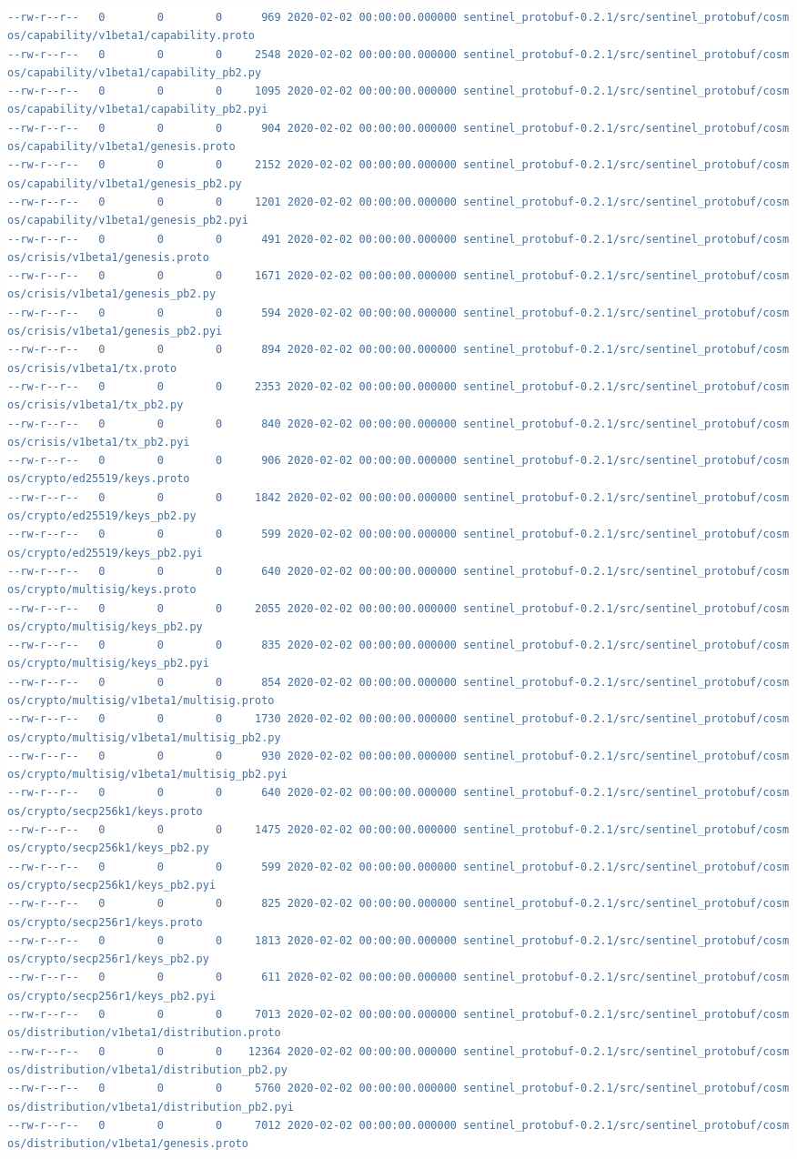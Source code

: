 ```diff
--rw-r--r--   0        0        0      969 2020-02-02 00:00:00.000000 sentinel_protobuf-0.2.1/src/sentinel_protobuf/cosmos/capability/v1beta1/capability.proto
--rw-r--r--   0        0        0     2548 2020-02-02 00:00:00.000000 sentinel_protobuf-0.2.1/src/sentinel_protobuf/cosmos/capability/v1beta1/capability_pb2.py
--rw-r--r--   0        0        0     1095 2020-02-02 00:00:00.000000 sentinel_protobuf-0.2.1/src/sentinel_protobuf/cosmos/capability/v1beta1/capability_pb2.pyi
--rw-r--r--   0        0        0      904 2020-02-02 00:00:00.000000 sentinel_protobuf-0.2.1/src/sentinel_protobuf/cosmos/capability/v1beta1/genesis.proto
--rw-r--r--   0        0        0     2152 2020-02-02 00:00:00.000000 sentinel_protobuf-0.2.1/src/sentinel_protobuf/cosmos/capability/v1beta1/genesis_pb2.py
--rw-r--r--   0        0        0     1201 2020-02-02 00:00:00.000000 sentinel_protobuf-0.2.1/src/sentinel_protobuf/cosmos/capability/v1beta1/genesis_pb2.pyi
--rw-r--r--   0        0        0      491 2020-02-02 00:00:00.000000 sentinel_protobuf-0.2.1/src/sentinel_protobuf/cosmos/crisis/v1beta1/genesis.proto
--rw-r--r--   0        0        0     1671 2020-02-02 00:00:00.000000 sentinel_protobuf-0.2.1/src/sentinel_protobuf/cosmos/crisis/v1beta1/genesis_pb2.py
--rw-r--r--   0        0        0      594 2020-02-02 00:00:00.000000 sentinel_protobuf-0.2.1/src/sentinel_protobuf/cosmos/crisis/v1beta1/genesis_pb2.pyi
--rw-r--r--   0        0        0      894 2020-02-02 00:00:00.000000 sentinel_protobuf-0.2.1/src/sentinel_protobuf/cosmos/crisis/v1beta1/tx.proto
--rw-r--r--   0        0        0     2353 2020-02-02 00:00:00.000000 sentinel_protobuf-0.2.1/src/sentinel_protobuf/cosmos/crisis/v1beta1/tx_pb2.py
--rw-r--r--   0        0        0      840 2020-02-02 00:00:00.000000 sentinel_protobuf-0.2.1/src/sentinel_protobuf/cosmos/crisis/v1beta1/tx_pb2.pyi
--rw-r--r--   0        0        0      906 2020-02-02 00:00:00.000000 sentinel_protobuf-0.2.1/src/sentinel_protobuf/cosmos/crypto/ed25519/keys.proto
--rw-r--r--   0        0        0     1842 2020-02-02 00:00:00.000000 sentinel_protobuf-0.2.1/src/sentinel_protobuf/cosmos/crypto/ed25519/keys_pb2.py
--rw-r--r--   0        0        0      599 2020-02-02 00:00:00.000000 sentinel_protobuf-0.2.1/src/sentinel_protobuf/cosmos/crypto/ed25519/keys_pb2.pyi
--rw-r--r--   0        0        0      640 2020-02-02 00:00:00.000000 sentinel_protobuf-0.2.1/src/sentinel_protobuf/cosmos/crypto/multisig/keys.proto
--rw-r--r--   0        0        0     2055 2020-02-02 00:00:00.000000 sentinel_protobuf-0.2.1/src/sentinel_protobuf/cosmos/crypto/multisig/keys_pb2.py
--rw-r--r--   0        0        0      835 2020-02-02 00:00:00.000000 sentinel_protobuf-0.2.1/src/sentinel_protobuf/cosmos/crypto/multisig/keys_pb2.pyi
--rw-r--r--   0        0        0      854 2020-02-02 00:00:00.000000 sentinel_protobuf-0.2.1/src/sentinel_protobuf/cosmos/crypto/multisig/v1beta1/multisig.proto
--rw-r--r--   0        0        0     1730 2020-02-02 00:00:00.000000 sentinel_protobuf-0.2.1/src/sentinel_protobuf/cosmos/crypto/multisig/v1beta1/multisig_pb2.py
--rw-r--r--   0        0        0      930 2020-02-02 00:00:00.000000 sentinel_protobuf-0.2.1/src/sentinel_protobuf/cosmos/crypto/multisig/v1beta1/multisig_pb2.pyi
--rw-r--r--   0        0        0      640 2020-02-02 00:00:00.000000 sentinel_protobuf-0.2.1/src/sentinel_protobuf/cosmos/crypto/secp256k1/keys.proto
--rw-r--r--   0        0        0     1475 2020-02-02 00:00:00.000000 sentinel_protobuf-0.2.1/src/sentinel_protobuf/cosmos/crypto/secp256k1/keys_pb2.py
--rw-r--r--   0        0        0      599 2020-02-02 00:00:00.000000 sentinel_protobuf-0.2.1/src/sentinel_protobuf/cosmos/crypto/secp256k1/keys_pb2.pyi
--rw-r--r--   0        0        0      825 2020-02-02 00:00:00.000000 sentinel_protobuf-0.2.1/src/sentinel_protobuf/cosmos/crypto/secp256r1/keys.proto
--rw-r--r--   0        0        0     1813 2020-02-02 00:00:00.000000 sentinel_protobuf-0.2.1/src/sentinel_protobuf/cosmos/crypto/secp256r1/keys_pb2.py
--rw-r--r--   0        0        0      611 2020-02-02 00:00:00.000000 sentinel_protobuf-0.2.1/src/sentinel_protobuf/cosmos/crypto/secp256r1/keys_pb2.pyi
--rw-r--r--   0        0        0     7013 2020-02-02 00:00:00.000000 sentinel_protobuf-0.2.1/src/sentinel_protobuf/cosmos/distribution/v1beta1/distribution.proto
--rw-r--r--   0        0        0    12364 2020-02-02 00:00:00.000000 sentinel_protobuf-0.2.1/src/sentinel_protobuf/cosmos/distribution/v1beta1/distribution_pb2.py
--rw-r--r--   0        0        0     5760 2020-02-02 00:00:00.000000 sentinel_protobuf-0.2.1/src/sentinel_protobuf/cosmos/distribution/v1beta1/distribution_pb2.pyi
--rw-r--r--   0        0        0     7012 2020-02-02 00:00:00.000000 sentinel_protobuf-0.2.1/src/sentinel_protobuf/cosmos/distribution/v1beta1/genesis.proto
```